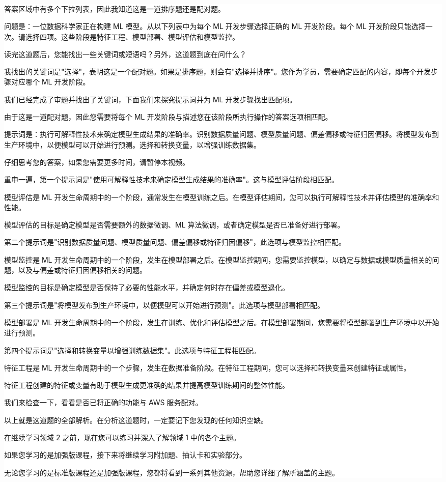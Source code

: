 答案区域中有多个下拉列表，因此我知道这是一道排序题还是配对题。  

问题是：一位数据科学家正在构建 ML 模型。从以下列表中为每个 ML 开发步骤选择正确的 ML 开发阶段。每个 ML 开发阶段只能选择一次。请选择四项。这些阶段是特征工程、模型部署、模型评估和模型监控。  

读完这道题后，您能找出一些关键词或短语吗？另外，这道题到底在问什么？  

我找出的关键词是"选择"，表明这是一个配对题。如果是排序题，则会有"选择并排序"。您作为学员，需要确定匹配的内容，即每个开发步骤对应哪个 ML 开发阶段。  

我们已经完成了审题并找出了关键词，下面我们来探究提示词并为 ML 开发步骤找出匹配项。  

由于这是一道配对题，因此您需要将每个 ML 开发阶段与描述您在该阶段所执行操作的答案选项相匹配。  

提示词是：执行可解释性技术来确定模型生成结果的准确率。识别数据质量问题、模型质量问题、偏差偏移或特征归因偏移。将模型发布到生产环境中，以便模型可以开始进行预测。选择和转换变量，以增强训练数据集。  

仔细思考您的答案，如果您需要更多时间，请暂停本视频。  

重申一遍，第一个提示词是"使用可解释性技术来确定模型生成结果的准确率"。这与模型评估阶段相匹配。  

模型评估是 ML 开发生命周期中的一个阶段，通常发生在模型训练之后。在模型评估期间，您可以执行可解释性技术并评估模型的准确率和性能。  

模型评估的目标是确定模型是否需要额外的数据微调、ML 算法微调，或者确定模型是否已准备好进行部署。  

第二个提示词是"识别数据质量问题、模型质量问题、偏差偏移或特征归因偏移"，此选项与模型监控相匹配。  

模型监控是 ML 开发生命周期中的一个阶段，发生在模型部署之后。在模型监控期间，您需要监控模型，以确定与数据或模型质量相关的问题，以及与偏差或特征归因偏移相关的问题。  

模型监控的目标是确定模型是否保持了必要的性能水平，并确定何时存在偏差或模型退化。  

第三个提示词是"将模型发布到生产环境中，以便模型可以开始进行预测"。此选项与模型部署相匹配。  

模型部署是 ML 开发生命周期中的一个阶段，发生在训练、优化和评估模型之后。在模型部署期间，您需要将模型部署到生产环境中以开始进行预测。  

第四个提示词是"选择和转换变量以增强训练数据集"。此选项与特征工程相匹配。  

特征工程是 ML 开发生命周期中的一个步骤，发生在数据准备阶段。在特征工程期间，您可以选择和转换变量来创建特征或属性。  

特征工程创建的特征或变量有助于模型生成更准确的结果并提高模型训练期间的整体性能。  

我们来检查一下，看看是否已将正确的功能与 AWS 服务配对。  

以上就是这道题的全部解析。在分析这道题时，一定要记下您发现的任何知识空缺。  

在继续学习领域 2 之前，现在您可以练习并深入了解领域 1 中的各个主题。  

如果您学习的是加强版课程，接下来将继续学习附加题、抽认卡和实验部分。  

无论您学习的是标准版课程还是加强版课程，您都将看到一系列其他资源，帮助您详细了解所涵盖的主题。  
